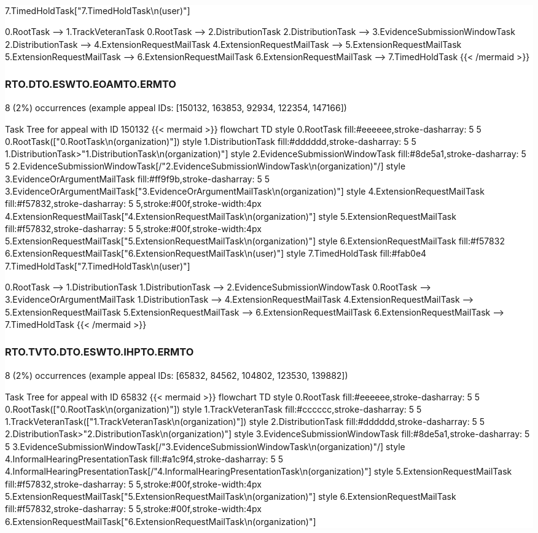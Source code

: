   7.TimedHoldTask["7.TimedHoldTask\n(user)"]

0.RootTask --> 1.TrackVeteranTask
0.RootTask --> 2.DistributionTask
2.DistributionTask --> 3.EvidenceSubmissionWindowTask
2.DistributionTask --> 4.ExtensionRequestMailTask
4.ExtensionRequestMailTask --> 5.ExtensionRequestMailTask
5.ExtensionRequestMailTask --> 6.ExtensionRequestMailTask
6.ExtensionRequestMailTask --> 7.TimedHoldTask
{{< /mermaid >}}


### RTO.DTO.ESWTO.EOAMTO.ERMTO

8 (2%) occurrences (example appeal IDs: [150132, 163853, 92934, 122354, 147166])

Task Tree for appeal with ID 150132
{{< mermaid >}}
flowchart TD
style 0.RootTask fill:#eeeeee,stroke-dasharray: 5 5
  0.RootTask(["0.RootTask\n(organization)"])
style 1.DistributionTask fill:#dddddd,stroke-dasharray: 5 5
  1.DistributionTask>"1.DistributionTask\n(organization)"]
style 2.EvidenceSubmissionWindowTask fill:#8de5a1,stroke-dasharray: 5 5
  2.EvidenceSubmissionWindowTask[/"2.EvidenceSubmissionWindowTask\n(organization)"/]
style 3.EvidenceOrArgumentMailTask fill:#ff9f9b,stroke-dasharray: 5 5
  3.EvidenceOrArgumentMailTask["3.EvidenceOrArgumentMailTask\n(organization)"]
style 4.ExtensionRequestMailTask fill:#f57832,stroke-dasharray: 5 5,stroke:#00f,stroke-width:4px
  4.ExtensionRequestMailTask["4.ExtensionRequestMailTask\n(organization)"]
style 5.ExtensionRequestMailTask fill:#f57832,stroke-dasharray: 5 5,stroke:#00f,stroke-width:4px
  5.ExtensionRequestMailTask["5.ExtensionRequestMailTask\n(organization)"]
style 6.ExtensionRequestMailTask fill:#f57832
  6.ExtensionRequestMailTask["6.ExtensionRequestMailTask\n(user)"]
style 7.TimedHoldTask fill:#fab0e4
  7.TimedHoldTask["7.TimedHoldTask\n(user)"]

0.RootTask --> 1.DistributionTask
1.DistributionTask --> 2.EvidenceSubmissionWindowTask
0.RootTask --> 3.EvidenceOrArgumentMailTask
1.DistributionTask --> 4.ExtensionRequestMailTask
4.ExtensionRequestMailTask --> 5.ExtensionRequestMailTask
5.ExtensionRequestMailTask --> 6.ExtensionRequestMailTask
6.ExtensionRequestMailTask --> 7.TimedHoldTask
{{< /mermaid >}}


### RTO.TVTO.DTO.ESWTO.IHPTO.ERMTO

8 (2%) occurrences (example appeal IDs: [65832, 84562, 104802, 123530, 139882])

Task Tree for appeal with ID 65832
{{< mermaid >}}
flowchart TD
style 0.RootTask fill:#eeeeee,stroke-dasharray: 5 5
  0.RootTask(["0.RootTask\n(organization)"])
style 1.TrackVeteranTask fill:#cccccc,stroke-dasharray: 5 5
  1.TrackVeteranTask(["1.TrackVeteranTask\n(organization)"])
style 2.DistributionTask fill:#dddddd,stroke-dasharray: 5 5
  2.DistributionTask>"2.DistributionTask\n(organization)"]
style 3.EvidenceSubmissionWindowTask fill:#8de5a1,stroke-dasharray: 5 5
  3.EvidenceSubmissionWindowTask[/"3.EvidenceSubmissionWindowTask\n(organization)"/]
style 4.InformalHearingPresentationTask fill:#a1c9f4,stroke-dasharray: 5 5
  4.InformalHearingPresentationTask[/"4.InformalHearingPresentationTask\n(organization)"\]
style 5.ExtensionRequestMailTask fill:#f57832,stroke-dasharray: 5 5,stroke:#00f,stroke-width:4px
  5.ExtensionRequestMailTask["5.ExtensionRequestMailTask\n(organization)"]
style 6.ExtensionRequestMailTask fill:#f57832,stroke-dasharray: 5 5,stroke:#00f,stroke-width:4px
  6.ExtensionRequestMailTask["6.ExtensionRequestMailTask\n(organization)"]